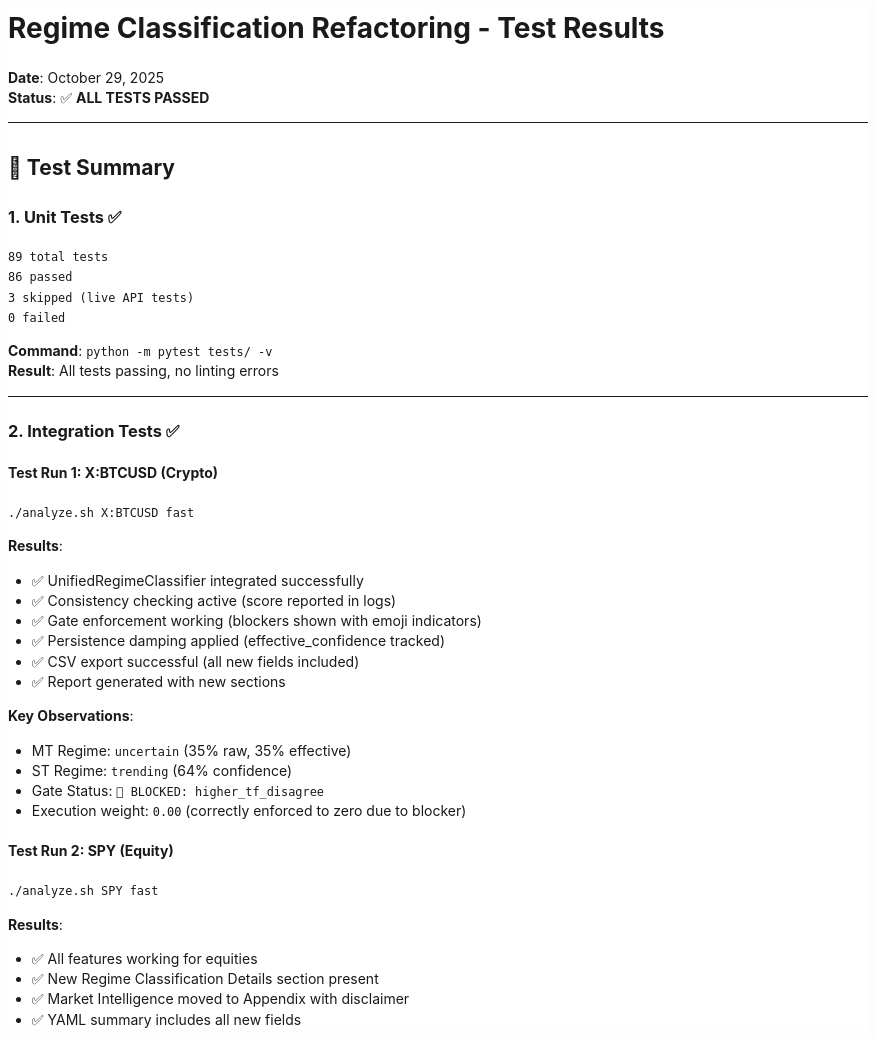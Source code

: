 # Regime Classification Refactoring - Test Results

**Date**: October 29, 2025  
**Status**: ✅ **ALL TESTS PASSED**

---

## 🧪 Test Summary

### 1. **Unit Tests** ✅
```
89 total tests
86 passed
3 skipped (live API tests)
0 failed
```

**Command**: `python -m pytest tests/ -v`  
**Result**: All tests passing, no linting errors

---

### 2. **Integration Tests** ✅

#### Test Run 1: X:BTCUSD (Crypto)
```bash
./analyze.sh X:BTCUSD fast
```

**Results**:
- ✅ UnifiedRegimeClassifier integrated successfully
- ✅ Consistency checking active (score reported in logs)
- ✅ Gate enforcement working (blockers shown with emoji indicators)
- ✅ Persistence damping applied (effective_confidence tracked)
- ✅ CSV export successful (all new fields included)
- ✅ Report generated with new sections

**Key Observations**:
- MT Regime: `uncertain` (35% raw, 35% effective)
- ST Regime: `trending` (64% confidence)
- Gate Status: `🚫 BLOCKED: higher_tf_disagree`
- Execution weight: `0.00` (correctly enforced to zero due to blocker)

#### Test Run 2: SPY (Equity)
```bash
./analyze.sh SPY fast
```

**Results**:
- ✅ All features working for equities
- ✅ New Regime Classification Details section present
- ✅ Market Intelligence moved to Appendix with disclaimer
- ✅ YAML summary includes all new fields
